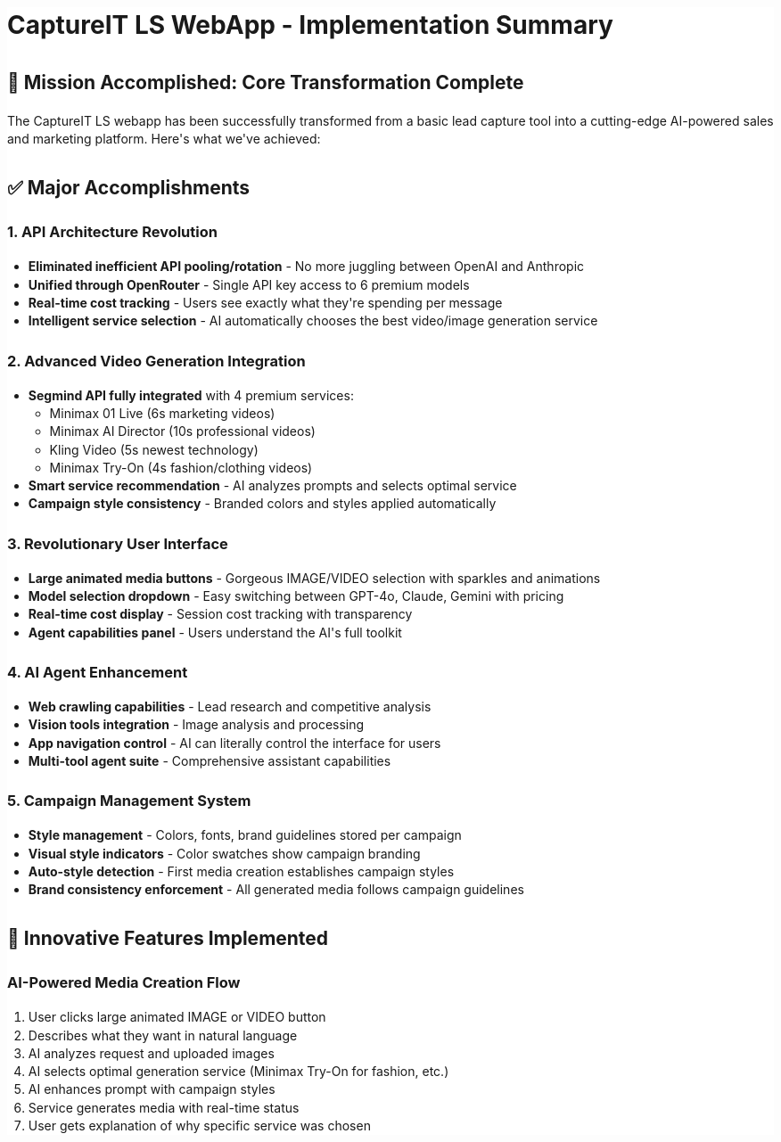 # CaptureIT LS WebApp - Implementation Summary

## 🎯 Mission Accomplished: Core Transformation Complete

The CaptureIT LS webapp has been successfully transformed from a basic lead capture tool into a cutting-edge AI-powered sales and marketing platform. Here's what we've achieved:

## ✅ Major Accomplishments

### 1. API Architecture Revolution
- **Eliminated inefficient API pooling/rotation** - No more juggling between OpenAI and Anthropic
- **Unified through OpenRouter** - Single API key access to 6 premium models
- **Real-time cost tracking** - Users see exactly what they're spending per message
- **Intelligent service selection** - AI automatically chooses the best video/image generation service

### 2. Advanced Video Generation Integration
- **Segmind API fully integrated** with 4 premium services:
  - Minimax 01 Live (6s marketing videos)
  - Minimax AI Director (10s professional videos) 
  - Kling Video (5s newest technology)
  - Minimax Try-On (4s fashion/clothing videos)
- **Smart service recommendation** - AI analyzes prompts and selects optimal service
- **Campaign style consistency** - Branded colors and styles applied automatically

### 3. Revolutionary User Interface
- **Large animated media buttons** - Gorgeous IMAGE/VIDEO selection with sparkles and animations
- **Model selection dropdown** - Easy switching between GPT-4o, Claude, Gemini with pricing
- **Real-time cost display** - Session cost tracking with transparency
- **Agent capabilities panel** - Users understand the AI's full toolkit

### 4. AI Agent Enhancement
- **Web crawling capabilities** - Lead research and competitive analysis
- **Vision tools integration** - Image analysis and processing
- **App navigation control** - AI can literally control the interface for users
- **Multi-tool agent suite** - Comprehensive assistant capabilities

### 5. Campaign Management System
- **Style management** - Colors, fonts, brand guidelines stored per campaign
- **Visual style indicators** - Color swatches show campaign branding
- **Auto-style detection** - First media creation establishes campaign styles
- **Brand consistency enforcement** - All generated media follows campaign guidelines

## 🚀 Innovative Features Implemented

### AI-Powered Media Creation Flow
1. User clicks large animated IMAGE or VIDEO button
2. Describes what they want in natural language
3. AI analyzes request and uploaded images
4. AI selects optimal generation service (Minimax Try-On for fashion, etc.)
5. AI enhances prompt with campaign styles
6. Service generates media with real-time status
7. User gets explanation of why specific service was chosen
